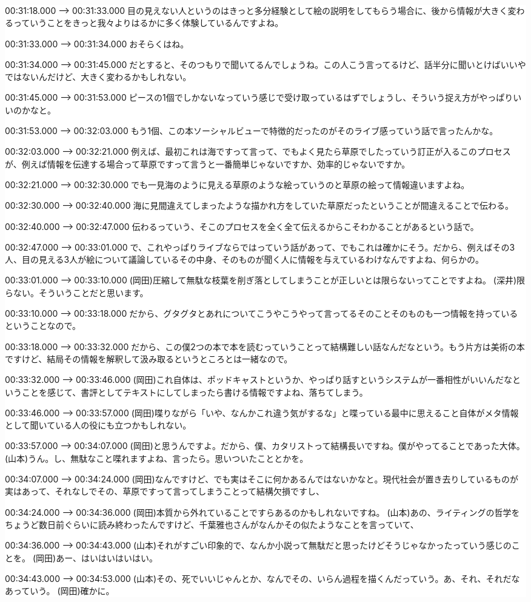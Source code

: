00:31:18.000 --> 00:31:33.000
目の見えない人というのはきっと多分経験として絵の説明をしてもらう場合に、後から情報が大きく変わるっていうことをきっと我々よりはるかに多く体験しているんですよね。

00:31:33.000 --> 00:31:34.000
おそらくはね。

00:31:34.000 --> 00:31:45.000
だとすると、そのつもりで聞いてるんでしょうね。この人こう言ってるけど、話半分に聞いとけばいいやではないんだけど、大きく変わるかもしれない。

00:31:45.000 --> 00:31:53.000
ピースの1個でしかないなっていう感じで受け取っているはずでしょうし、そういう捉え方がやっぱりいいのかなと。

00:31:53.000 --> 00:32:03.000
もう1個、この本ソーシャルビューで特徴的だったのがそのライブ感っていう話で言ったんかな。

00:32:03.000 --> 00:32:21.000
例えば、最初これは海ですって言って、でもよく見たら草原でしたっていう訂正が入るこのプロセスが、例えば情報を伝達する場合って草原ですって言うと一番簡単じゃないですか、効率的じゃないですか。

00:32:21.000 --> 00:32:30.000
でも一見海のように見える草原のような絵っていうのと草原の絵って情報違いますよね。

00:32:30.000 --> 00:32:40.000
海に見間違えてしまったような描かれ方をしていた草原だったということが間違えることで伝わる。

00:32:40.000 --> 00:32:47.000
伝わるっていう、そこのプロセスを全く全て伝えるからこそわかることがあるという話で。

00:32:47.000 --> 00:33:01.000
で、これやっぱりライブならではっていう話があって、でもこれは確かにそう。だから、例えばその3人、目の見える3人が絵について議論しているその中身、そのものが聞く人に情報を与えているわけなんですよね、何らかの。

00:33:01.000 --> 00:33:10.000
(岡田)圧縮して無駄な枝葉を削ぎ落としてしまうことが正しいとは限らないってことですよね。 (深井)限らない。そういうことだと思います。

00:33:10.000 --> 00:33:18.000
だから、グタグタとあれについてこうやこうやって言ってるそのことそのものも一つ情報を持っているということなので。

00:33:18.000 --> 00:33:32.000
だから、この僕2つの本で本を読むっていうことって結構難しい話なんだなという。もう片方は美術の本ですけど、結局その情報を解釈して汲み取るというところとは一緒なので。

00:33:32.000 --> 00:33:46.000
(岡田)これ自体は、ポッドキャストというか、やっぱり話すというシステムが一番相性がいいんだなということを感じて、書評としてテキストにしてしまったら書ける情報ですよね、落ちてしまう。

00:33:46.000 --> 00:33:57.000
(岡田)喋りながら「いや、なんかこれ違う気がするな」と喋っている最中に思えること自体がメタ情報として聞いている人の役にも立つかもしれない。

00:33:57.000 --> 00:34:07.000
(岡田)と思うんですよ。だから、僕、カタリストって結構長いですね。僕がやってることであった大体。 (山本)うん。し、無駄なこと喋れますよね、言ったら。思いついたこととかを。

00:34:07.000 --> 00:34:24.000
(岡田)なんですけど、でも実はそこに何かあるんではないかなと。現代社会が置き去りしているものが実はあって、それなしでその、草原ですって言ってしまうことって結構欠損ですし、

00:34:24.000 --> 00:34:36.000
(岡田)本質から外れていることですらあるのかもしれないですね。 (山本)あの、ライティングの哲学をちょうど数日前ぐらいに読み終わったんですけど、千葉雅也さんがなんかその似たようなことを言っていて、

00:34:36.000 --> 00:34:43.000
(山本)それがすごい印象的で、なんか小説って無駄だと思ったけどそうじゃなかったっていう感じのことを。 (岡田)あー、はいはいはいはい。

00:34:43.000 --> 00:34:53.000
(山本)その、死でいいじゃんとか、なんでその、いらん過程を描くんだっていう。あ、それ、それだなあっていう。 (岡田)確かに。
